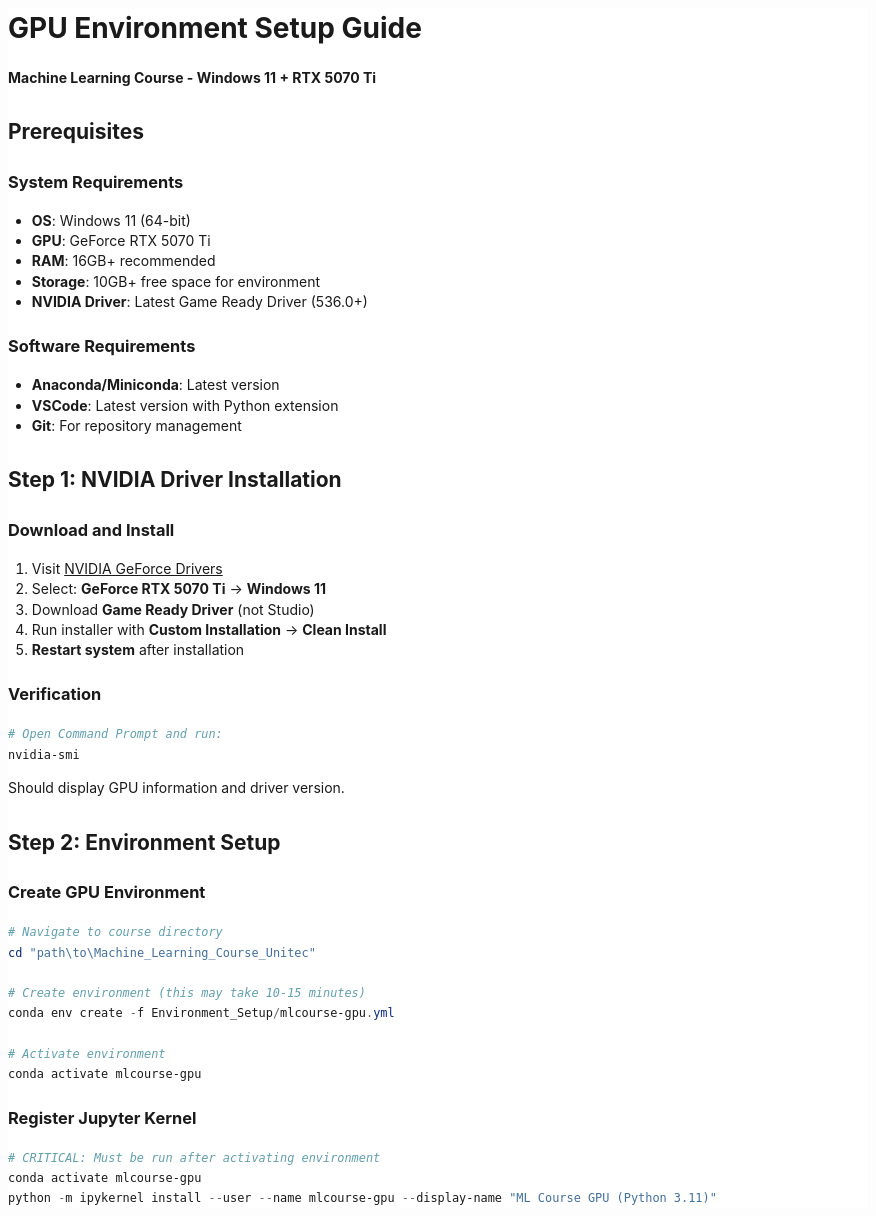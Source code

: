 # GPU Environment Setup Guide
**Machine Learning Course - Windows 11 + RTX 5070 Ti**

## Prerequisites

### System Requirements
- **OS**: Windows 11 (64-bit)
- **GPU**: GeForce RTX 5070 Ti 
- **RAM**: 16GB+ recommended
- **Storage**: 10GB+ free space for environment
- **NVIDIA Driver**: Latest Game Ready Driver (536.0+)

### Software Requirements
- **Anaconda/Miniconda**: Latest version
- **VSCode**: Latest version with Python extension
- **Git**: For repository management

## Step 1: NVIDIA Driver Installation

### Download and Install
1. Visit [NVIDIA GeForce Drivers](https://www.nvidia.com/drivers/)
2. Select: **GeForce RTX 5070 Ti** → **Windows 11**
3. Download **Game Ready Driver** (not Studio)
4. Run installer with **Custom Installation** → **Clean Install**
5. **Restart system** after installation

### Verification
```powershell
# Open Command Prompt and run:
nvidia-smi
```
Should display GPU information and driver version.

## Step 2: Environment Setup

### Create GPU Environment
```powershell
# Navigate to course directory
cd "path\to\Machine_Learning_Course_Unitec"

# Create environment (this may take 10-15 minutes)
conda env create -f Environment_Setup/mlcourse-gpu.yml

# Activate environment
conda activate mlcourse-gpu
```

### Register Jupyter Kernel
```powershell
# CRITICAL: Must be run after activating environment
conda activate mlcourse-gpu
python -m ipykernel install --user --name mlcourse-gpu --display-name "ML Course GPU (Python 3.11)"
```
